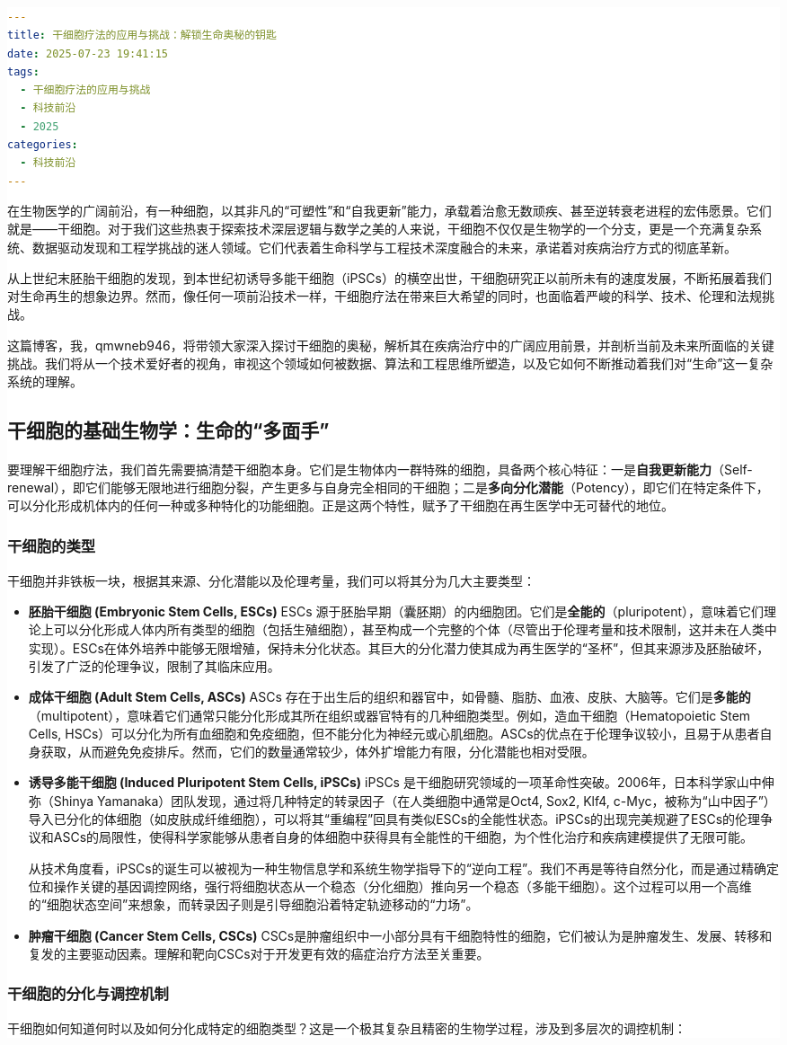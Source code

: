 ```yaml
---
title: 干细胞疗法的应用与挑战：解锁生命奥秘的钥匙
date: 2025-07-23 19:41:15
tags:
  - 干细胞疗法的应用与挑战
  - 科技前沿
  - 2025
categories:
  - 科技前沿
---
```


在生物医学的广阔前沿，有一种细胞，以其非凡的“可塑性”和“自我更新”能力，承载着治愈无数顽疾、甚至逆转衰老进程的宏伟愿景。它们就是——干细胞。对于我们这些热衷于探索技术深层逻辑与数学之美的人来说，干细胞不仅仅是生物学的一个分支，更是一个充满复杂系统、数据驱动发现和工程学挑战的迷人领域。它们代表着生命科学与工程技术深度融合的未来，承诺着对疾病治疗方式的彻底革新。

从上世纪末胚胎干细胞的发现，到本世纪初诱导多能干细胞（iPSCs）的横空出世，干细胞研究正以前所未有的速度发展，不断拓展着我们对生命再生的想象边界。然而，像任何一项前沿技术一样，干细胞疗法在带来巨大希望的同时，也面临着严峻的科学、技术、伦理和法规挑战。

这篇博客，我，qmwneb946，将带领大家深入探讨干细胞的奥秘，解析其在疾病治疗中的广阔应用前景，并剖析当前及未来所面临的关键挑战。我们将从一个技术爱好者的视角，审视这个领域如何被数据、算法和工程思维所塑造，以及它如何不断推动着我们对“生命”这一复杂系统的理解。

## 干细胞的基础生物学：生命的“多面手”

要理解干细胞疗法，我们首先需要搞清楚干细胞本身。它们是生物体内一群特殊的细胞，具备两个核心特征：一是**自我更新能力**（Self-renewal），即它们能够无限地进行细胞分裂，产生更多与自身完全相同的干细胞；二是**多向分化潜能**（Potency），即它们在特定条件下，可以分化形成机体内的任何一种或多种特化的功能细胞。正是这两个特性，赋予了干细胞在再生医学中无可替代的地位。

### 干细胞的类型

干细胞并非铁板一块，根据其来源、分化潜能以及伦理考量，我们可以将其分为几大主要类型：

*   **胚胎干细胞 (Embryonic Stem Cells, ESCs)**
    ESCs 源于胚胎早期（囊胚期）的内细胞团。它们是**全能的**（pluripotent），意味着它们理论上可以分化形成人体内所有类型的细胞（包括生殖细胞），甚至构成一个完整的个体（尽管出于伦理考量和技术限制，这并未在人类中实现）。ESCs在体外培养中能够无限增殖，保持未分化状态。其巨大的分化潜力使其成为再生医学的“圣杯”，但其来源涉及胚胎破坏，引发了广泛的伦理争议，限制了其临床应用。

*   **成体干细胞 (Adult Stem Cells, ASCs)**
    ASCs 存在于出生后的组织和器官中，如骨髓、脂肪、血液、皮肤、大脑等。它们是**多能的**（multipotent），意味着它们通常只能分化形成其所在组织或器官特有的几种细胞类型。例如，造血干细胞（Hematopoietic Stem Cells, HSCs）可以分化为所有血细胞和免疫细胞，但不能分化为神经元或心肌细胞。ASCs的优点在于伦理争议较小，且易于从患者自身获取，从而避免免疫排斥。然而，它们的数量通常较少，体外扩增能力有限，分化潜能也相对受限。

*   **诱导多能干细胞 (Induced Pluripotent Stem Cells, iPSCs)**
    iPSCs 是干细胞研究领域的一项革命性突破。2006年，日本科学家山中伸弥（Shinya Yamanaka）团队发现，通过将几种特定的转录因子（在人类细胞中通常是Oct4, Sox2, Klf4, c-Myc，被称为“山中因子”）导入已分化的体细胞（如皮肤成纤维细胞），可以将其“重编程”回具有类似ESCs的全能性状态。iPSCs的出现完美规避了ESCs的伦理争议和ASCs的局限性，使得科学家能够从患者自身的体细胞中获得具有全能性的干细胞，为个性化治疗和疾病建模提供了无限可能。

    从技术角度看，iPSCs的诞生可以被视为一种生物信息学和系统生物学指导下的“逆向工程”。我们不再是等待自然分化，而是通过精确定位和操作关键的基因调控网络，强行将细胞状态从一个稳态（分化细胞）推向另一个稳态（多能干细胞）。这个过程可以用一个高维的“细胞状态空间”来想象，而转录因子则是引导细胞沿着特定轨迹移动的“力场”。

*   **肿瘤干细胞 (Cancer Stem Cells, CSCs)**
    CSCs是肿瘤组织中一小部分具有干细胞特性的细胞，它们被认为是肿瘤发生、发展、转移和复发的主要驱动因素。理解和靶向CSCs对于开发更有效的癌症治疗方法至关重要。

### 干细胞的分化与调控机制

干细胞如何知道何时以及如何分化成特定的细胞类型？这是一个极其复杂且精密的生物学过程，涉及到多层次的调控机制：
